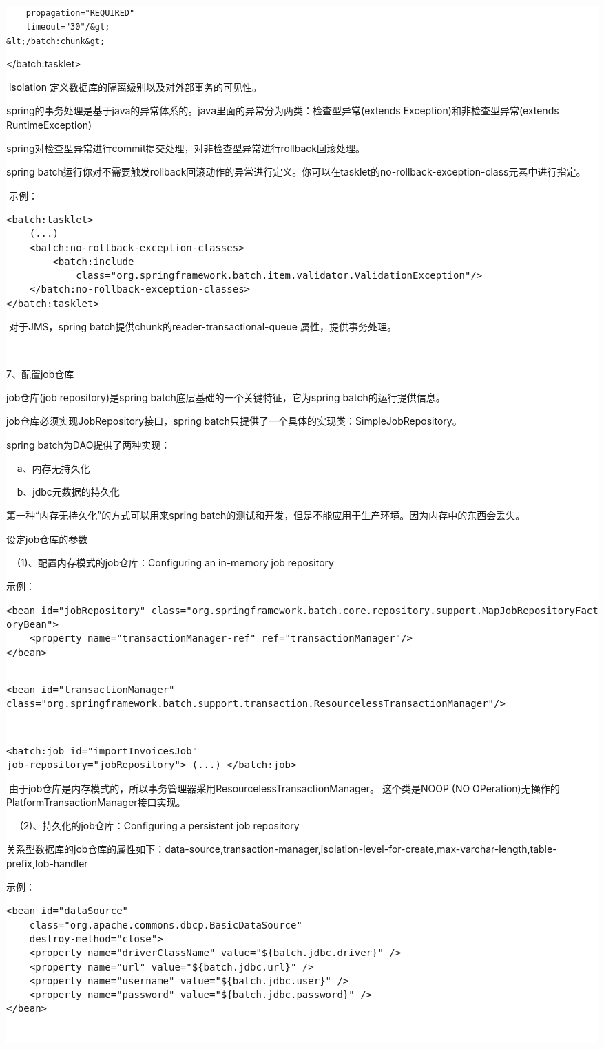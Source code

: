 		propagation="REQUIRED"
		timeout="30"/&gt;
	&lt;/batch:chunk&gt;
&lt;/batch:tasklet&gt;</pre> 
 <p style="font-size: 14px;">&nbsp;isolation 定义数据库的隔离级别以及对外部事务的可见性。</p> 
 <p style="font-size: 14px;">spring的事务处理是基于java的异常体系的。java里面的异常分为两类：检查型异常(extends Exception)和非检查型异常(extends RuntimeException)</p> 
 <p style="font-size: 14px;">spring对检查型异常进行commit提交处理，对非检查型异常进行rollback回滚处理。</p> 
 <p style="font-size: 14px;">spring batch运行你对不需要触发rollback回滚动作的异常进行定义。你可以在tasklet的no-rollback-exception-class元素中进行指定。</p> 
 <p style="font-size: 14px;">&nbsp;示例：</p> 
 <pre name="code" class="xml">&lt;batch:tasklet&gt;
	(...)
	&lt;batch:no-rollback-exception-classes&gt;
		&lt;batch:include
			class="org.springframework.batch.item.validator.ValidationException"/&gt;
	&lt;/batch:no-rollback-exception-classes&gt;
&lt;/batch:tasklet&gt;</pre> 
 <p style="font-size: 14px;">&nbsp;对于JMS，spring batch提供chunk的reader-transactional-queue 属性，提供事务处理。</p> 
 <p style="font-size: 14px;">&nbsp;</p> 
 <p style="font-size: 14px;">7、配置job仓库</p> 
 <p style="font-size: 14px;">job仓库(job repository)是spring batch底层基础的一个关键特征，它为spring batch的运行提供信息。</p> 
 <p style="font-size: 14px;">job仓库必须实现JobRepository接口，spring batch只提供了一个具体的实现类：SimpleJobRepository。</p> 
 <p style="font-size: 14px;">spring batch为DAO提供了两种实现：</p> 
 <p style="font-size: 14px;">&nbsp; &nbsp; a、内存无持久化</p> 
 <p style="font-size: 14px;">&nbsp; &nbsp; b、jdbc元数据的持久化</p> 
 <p style="font-size: 14px;">第一种“内存无持久化”的方式可以用来spring batch的测试和开发，但是不能应用于生产环境。因为内存中的东西会丢失。</p> 
 <p style="font-size: 14px;">设定job仓库的参数</p> 
 <p style="font-size: 14px;">&nbsp; &nbsp; (1)、配置内存模式的job仓库：Configuring an in-memory job repository</p> 
 <p style="font-size: 14px;">示例：</p> 
 <pre name="code" class="xml">&lt;bean id="jobRepository" class="org.springframework.batch.core.repository.support.MapJobRepositoryFactoryBean"&gt;
	&lt;property name="transactionManager-ref" ref="transactionManager"/&gt;
&lt;/bean&gt;

&lt;bean id="transactionManager"	class="org.springframework.batch.support.transaction.ResourcelessTransactionManager"/&gt;

&lt;batch:job id="importInvoicesJob"	job-repository="jobRepository"&gt;
	(...)
&lt;/batch:job&gt;</pre> 
 <p style="font-size: 14px;">&nbsp;由于job仓库是内存模式的，所以事务管理器采用ResourcelessTransactionManager。 这个类是NOOP (NO&nbsp;OPeration)无操作的PlatformTransactionManager接口实现。</p> 
 <p style="font-size: 14px;">&nbsp; &nbsp; &nbsp;(2)、持久化的job仓库：Configuring a persistent job repository</p> 
 <p style="font-size: 14px;">关系型数据库的job仓库的属性如下：data-source,transaction-manager,isolation-level-for-create,max-varchar-length,table-prefix,lob-handler</p> 
 <p style="font-size: 14px;">示例：</p> 
 <pre name="code" class="xml">&lt;bean id="dataSource"
	class="org.apache.commons.dbcp.BasicDataSource"
	destroy-method="close"&gt;
	&lt;property name="driverClassName" value="${batch.jdbc.driver}" /&gt;
	&lt;property name="url" value="${batch.jdbc.url}" /&gt;
	&lt;property name="username" value="${batch.jdbc.user}" /&gt;
	&lt;property name="password" value="${batch.jdbc.password}" /&gt;
&lt;/bean&gt;
